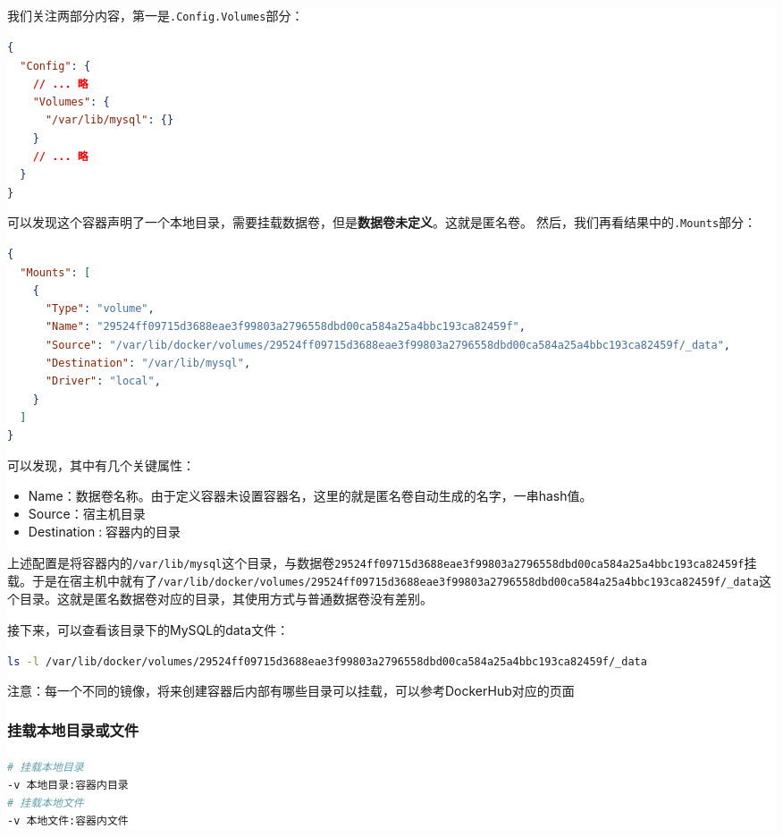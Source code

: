 我们关注两部分内容，第一是`.Config.Volumes`部分：
```JSON
{
  "Config": {
    // ... 略
    "Volumes": {
      "/var/lib/mysql": {}
    }
    // ... 略
  }
}
```

可以发现这个容器声明了一个本地目录，需要挂载数据卷，但是**数据卷未定义**。这就是匿名卷。
然后，我们再看结果中的`.Mounts`部分：
```JSON
{
  "Mounts": [
    {
      "Type": "volume",
      "Name": "29524ff09715d3688eae3f99803a2796558dbd00ca584a25a4bbc193ca82459f",
      "Source": "/var/lib/docker/volumes/29524ff09715d3688eae3f99803a2796558dbd00ca584a25a4bbc193ca82459f/_data",
      "Destination": "/var/lib/mysql",
      "Driver": "local",
    }
  ]
}
```

可以发现，其中有几个关键属性：
- Name：数据卷名称。由于定义容器未设置容器名，这里的就是匿名卷自动生成的名字，一串hash值。
- Source：宿主机目录
- Destination : 容器内的目录

上述配置是将容器内的`/var/lib/mysql`这个目录，与数据卷`29524ff09715d3688eae3f99803a2796558dbd00ca584a25a4bbc193ca82459f`挂载。于是在宿主机中就有了`/var/lib/docker/volumes/29524ff09715d3688eae3f99803a2796558dbd00ca584a25a4bbc193ca82459f/_data`这个目录。这就是匿名数据卷对应的目录，其使用方式与普通数据卷没有差别。

接下来，可以查看该目录下的MySQL的data文件：
```Bash
ls -l /var/lib/docker/volumes/29524ff09715d3688eae3f99803a2796558dbd00ca584a25a4bbc193ca82459f/_data
```

注意：每一个不同的镜像，将来创建容器后内部有哪些目录可以挂载，可以参考DockerHub对应的页面

### 挂载本地目录或文件
```Bash
# 挂载本地目录
-v 本地目录:容器内目录
# 挂载本地文件
-v 本地文件:容器内文件
```
